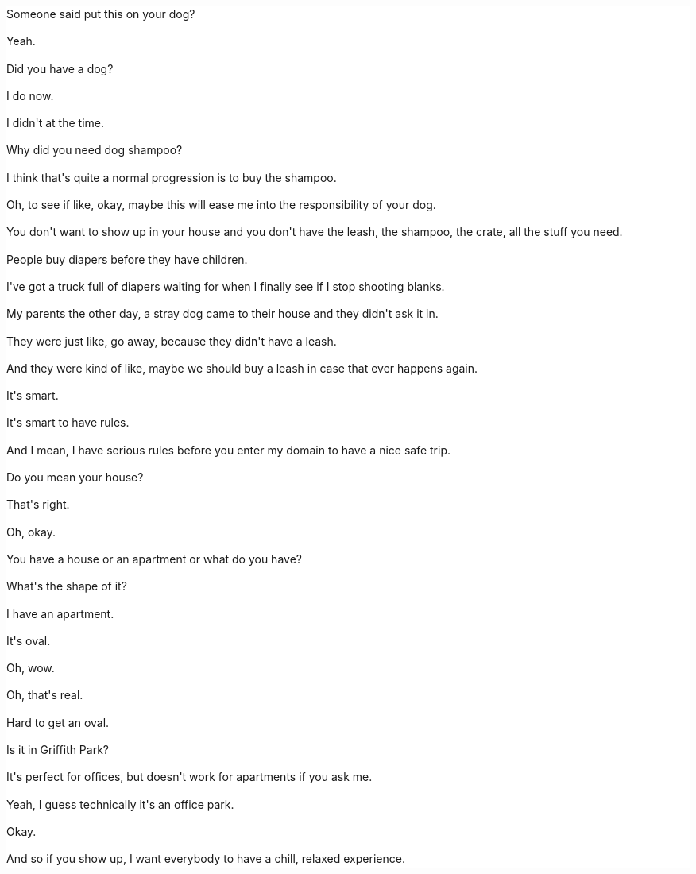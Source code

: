 Someone said put this on your dog?

Yeah.

Did you have a dog?

I do now.

I didn't at the time.

Why did you need dog shampoo?

I think that's quite a normal progression is to buy the shampoo.

Oh, to see if like, okay, maybe this will ease me into the responsibility of your dog.

You don't want to show up in your house and you don't have the leash, the shampoo, the crate, all the stuff you need.

People buy diapers before they have children.

I've got a truck full of diapers waiting for when I finally see if I stop shooting blanks.

My parents the other day, a stray dog came to their house and they didn't ask it in.

They were just like, go away, because they didn't have a leash.

And they were kind of like, maybe we should buy a leash in case that ever happens again.

It's smart.

It's smart to have rules.

And I mean, I have serious rules before you enter my domain to have a nice safe trip.

Do you mean your house?

That's right.

Oh, okay.

You have a house or an apartment or what do you have?

What's the shape of it?

I have an apartment.

It's oval.

Oh, wow.

Oh, that's real.

Hard to get an oval.

Is it in Griffith Park?

It's perfect for offices, but doesn't work for apartments if you ask me.

Yeah, I guess technically it's an office park.

Okay.

And so if you show up, I want everybody to have a chill, relaxed experience.

